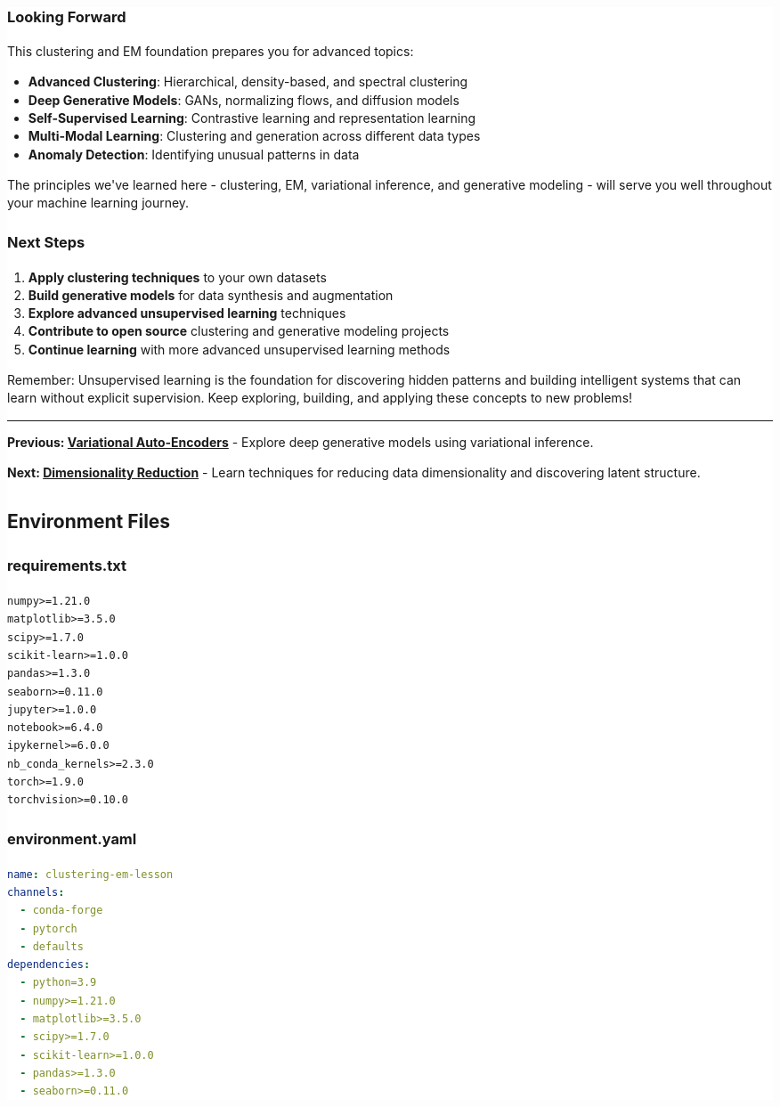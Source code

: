 ### Looking Forward

This clustering and EM foundation prepares you for advanced topics:
- **Advanced Clustering**: Hierarchical, density-based, and spectral clustering
- **Deep Generative Models**: GANs, normalizing flows, and diffusion models
- **Self-Supervised Learning**: Contrastive learning and representation learning
- **Multi-Modal Learning**: Clustering and generation across different data types
- **Anomaly Detection**: Identifying unusual patterns in data

The principles we've learned here - clustering, EM, variational inference, and generative modeling - will serve you well throughout your machine learning journey.

### Next Steps

1. **Apply clustering techniques** to your own datasets
2. **Build generative models** for data synthesis and augmentation
3. **Explore advanced unsupervised learning** techniques
4. **Contribute to open source** clustering and generative modeling projects
5. **Continue learning** with more advanced unsupervised learning methods

Remember: Unsupervised learning is the foundation for discovering hidden patterns and building intelligent systems that can learn without explicit supervision. Keep exploring, building, and applying these concepts to new problems!

---

**Previous: [Variational Auto-Encoders](04_variational_auto-encoder.md)** - Explore deep generative models using variational inference.

**Next: [Dimensionality Reduction](../08_dimensionality_reduction/README.md)** - Learn techniques for reducing data dimensionality and discovering latent structure.

## Environment Files

### requirements.txt
```
numpy>=1.21.0
matplotlib>=3.5.0
scipy>=1.7.0
scikit-learn>=1.0.0
pandas>=1.3.0
seaborn>=0.11.0
jupyter>=1.0.0
notebook>=6.4.0
ipykernel>=6.0.0
nb_conda_kernels>=2.3.0
torch>=1.9.0
torchvision>=0.10.0
```

### environment.yaml
```yaml
name: clustering-em-lesson
channels:
  - conda-forge
  - pytorch
  - defaults
dependencies:
  - python=3.9
  - numpy>=1.21.0
  - matplotlib>=3.5.0
  - scipy>=1.7.0
  - scikit-learn>=1.0.0
  - pandas>=1.3.0
  - seaborn>=0.11.0
```